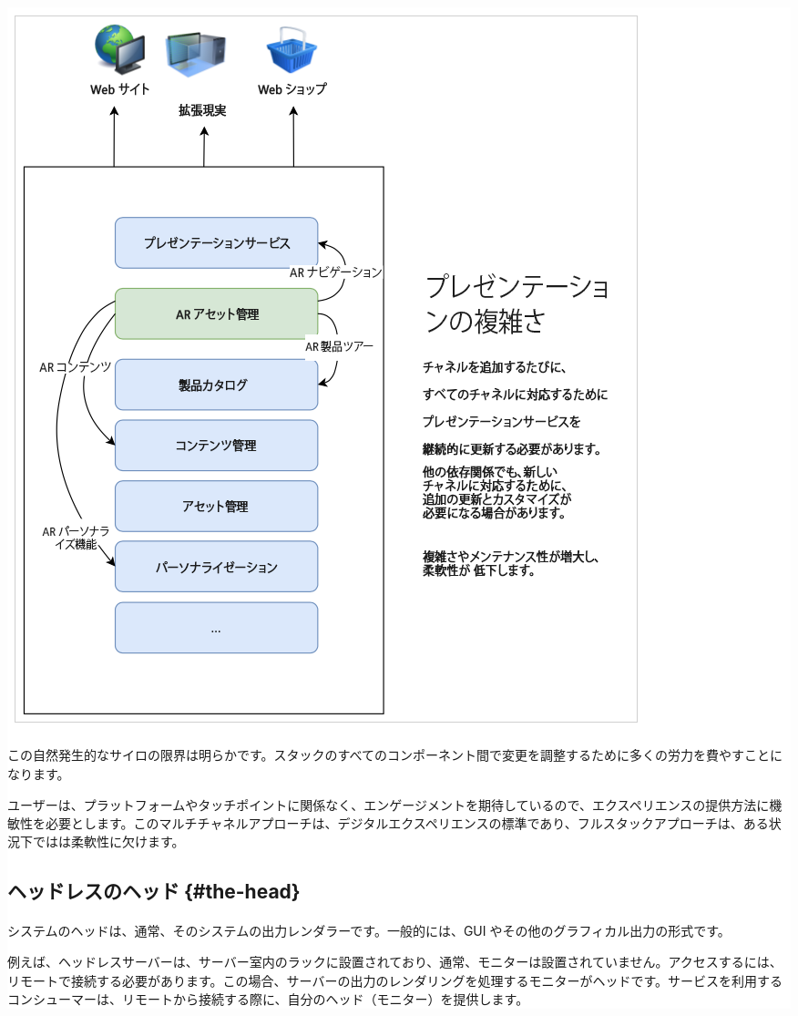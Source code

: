 ![チャネルがスタックに追加されるにつれ、複雑さが増加](assets/presentation-complexity.png)

この自然発生的なサイロの限界は明らかです。スタックのすべてのコンポーネント間で変更を調整するために多くの労力を費やすことになります。

ユーザーは、プラットフォームやタッチポイントに関係なく、エンゲージメントを期待しているので、エクスペリエンスの提供方法に機敏性を必要とします。このマルチチャネルアプローチは、デジタルエクスペリエンスの標準であり、フルスタックアプローチは、ある状況下ではは柔軟性に欠けます。

## ヘッドレスのヘッド {#the-head}

システムのヘッドは、通常、そのシステムの出力レンダラーです。一般的には、GUI やその他のグラフィカル出力の形式です。

例えば、ヘッドレスサーバーは、サーバー室内のラックに設置されており、通常、モニターは設置されていません。アクセスするには、リモートで接続する必要があります。この場合、サーバーの出力のレンダリングを処理するモニターがヘッドです。サービスを利用するコンシューマーは、リモートから接続する際に、自分のヘッド（モニター）を提供します。

